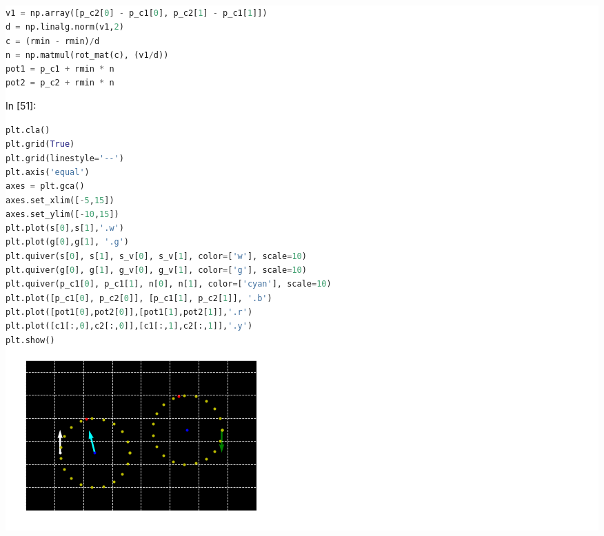 <div class="input_area" markdown="1">

```python
v1 = np.array([p_c2[0] - p_c1[0], p_c2[1] - p_c1[1]])
d = np.linalg.norm(v1,2)
c = (rmin - rmin)/d
n = np.matmul(rot_mat(c), (v1/d))
pot1 = p_c1 + rmin * n
pot2 = p_c2 + rmin * n
```

</div>

<div class="prompt input_prompt">
In&nbsp;[51]:
</div>

<div class="input_area" markdown="1">

```python
plt.cla()
plt.grid(True)
plt.grid(linestyle='--')
plt.axis('equal')
axes = plt.gca()
axes.set_xlim([-5,15])
axes.set_ylim([-10,15])
plt.plot(s[0],s[1],'.w')
plt.plot(g[0],g[1], '.g')
plt.quiver(s[0], s[1], s_v[0], s_v[1], color=['w'], scale=10)
plt.quiver(g[0], g[1], g_v[0], g_v[1], color=['g'], scale=10)
plt.quiver(p_c1[0], p_c1[1], n[0], n[1], color=['cyan'], scale=10)
plt.plot([p_c1[0], p_c2[0]], [p_c1[1], p_c2[1]], '.b')
plt.plot([pot1[0],pot2[0]],[pot1[1],pot2[1]],'.r')
plt.plot([c1[:,0],c2[:,0]],[c1[:,1],c2[:,1]],'.y')
plt.show()
```

</div>


![png](/assets/images/dubinspractice_files/dubinspractice_66_0.png)
